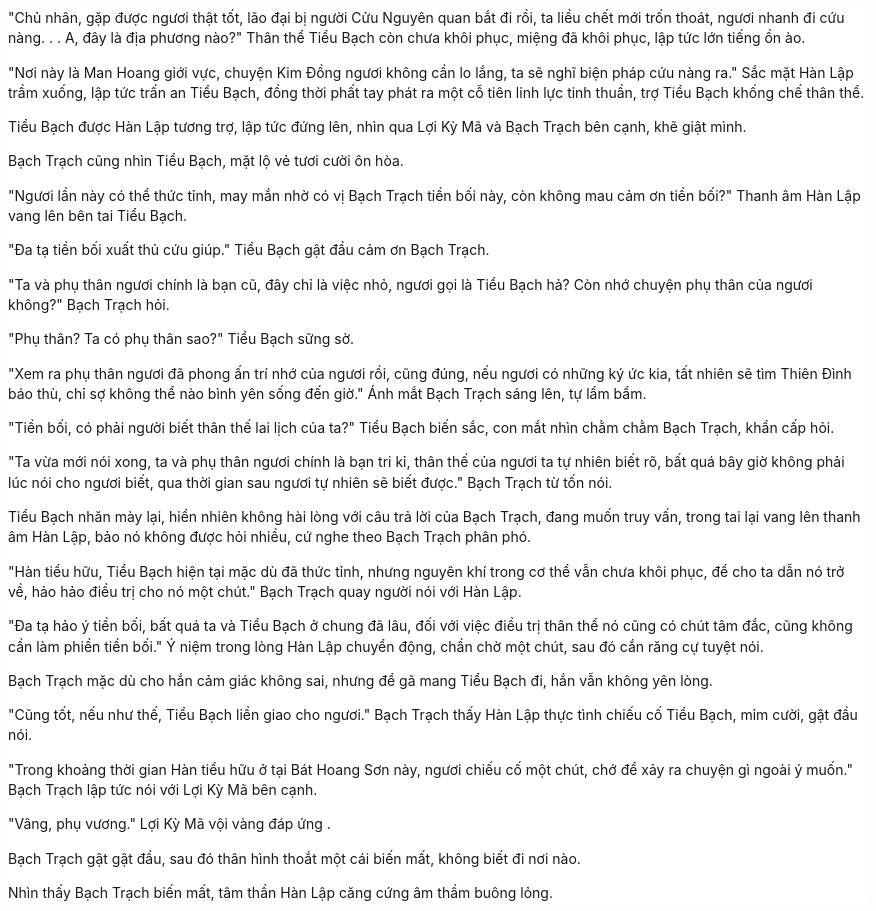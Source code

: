 "Chủ nhân, gặp được ngươi thật tốt, lão đại bị người Cửu Nguyên quan bắt đi rồi, ta liều chết mới trốn thoát, ngươi nhanh đi cứu nàng. . . A, đây là địa phương nào?" Thân thể Tiểu Bạch còn chưa khôi phục, miệng đã khôi phục, lập tức lớn tiếng ồn ào.

"Nơi này là Man Hoang giới vực, chuyện Kim Đồng ngươi không cần lo lắng, ta sẽ nghĩ biện pháp cứu nàng ra." Sắc mặt Hàn Lập trầm xuống, lập tức trấn an Tiểu Bạch, đồng thời phất tay phát ra một cỗ tiên linh lực tinh thuần, trợ Tiểu Bạch khống chế thân thể.

Tiểu Bạch được Hàn Lập tương trợ, lập tức đứng lên, nhìn qua Lợi Kỳ Mã và Bạch Trạch bên cạnh, khẽ giật mình.

Bạch Trạch cũng nhìn Tiểu Bạch, mặt lộ vẻ tươi cười ôn hòa.

"Ngươi lần này có thể thức tỉnh, may mắn nhờ có vị Bạch Trạch tiền bối này, còn không mau cảm ơn tiền bối?" Thanh âm Hàn Lập vang lên bên tai Tiểu Bạch.

"Đa tạ tiền bối xuất thủ cứu giúp." Tiểu Bạch gật đầu cảm ơn Bạch Trạch.

"Ta và phụ thân ngươi chính là bạn cũ, đây chỉ là việc nhỏ, ngươi gọi là Tiểu Bạch hả? Còn nhớ chuyện phụ thân của ngươi không?" Bạch Trạch hỏi.

"Phụ thân? Ta có phụ thân sao?" Tiểu Bạch sững sờ.

"Xem ra phụ thân ngươi đã phong ấn trí nhớ của ngươi rồi, cũng đúng, nếu ngươi có những ký ức kia, tất nhiên sẽ tìm Thiên Đình báo thù, chỉ sợ không thể nào bình yên sống đến giờ." Ánh mắt Bạch Trạch sáng lên, tự lẩm bẩm.

"Tiền bối, có phải người biết thân thế lai lịch của ta?" Tiểu Bạch biến sắc, con mắt nhìn chằm chằm Bạch Trạch, khẩn cấp hỏi.

"Ta vừa mới nói xong, ta và phụ thân ngươi chính là bạn tri kỉ, thân thế của ngươi ta tự nhiên biết rõ, bất quá bây giờ không phải lúc nói cho ngươi biết, qua thời gian sau ngươi tự nhiên sẽ biết được." Bạch Trạch từ tốn nói.

Tiểu Bạch nhăn mày lại, hiển nhiên không hài lòng với câu trả lời của Bạch Trạch, đang muốn truy vấn, trong tai lại vang lên thanh âm Hàn Lập, bảo nó không được hỏi nhiều, cứ nghe theo Bạch Trạch phân phó.

"Hàn tiểu hữu, Tiểu Bạch hiện tại mặc dù đã thức tỉnh, nhưng nguyên khí trong cơ thể vẫn chưa khôi phục, để cho ta dẫn nó trở về, hảo hảo điều trị cho nó một chút." Bạch Trạch quay người nói với Hàn Lập.

"Đa tạ hảo ý tiền bối, bất quá ta và Tiểu Bạch ở chung đã lâu, đối với việc điều trị thân thể nó cũng có chút tâm đắc, cũng không cần làm phiền tiền bối." Ý niệm trong lòng Hàn Lập chuyển động, chần chờ một chút, sau đó cắn răng cự tuyệt nói.

Bạch Trạch mặc dù cho hắn cảm giác không sai, nhưng để gã mang Tiểu Bạch đi, hắn vẫn không yên lòng.

"Cũng tốt, nếu như thế, Tiểu Bạch liền giao cho ngươi." Bạch Trạch thấy Hàn Lập thực tình chiếu cố Tiểu Bạch, mỉm cười, gật đầu nói.

"Trong khoảng thời gian Hàn tiểu hữu ở tại Bát Hoang Sơn này, ngươi chiếu cố một chút, chớ để xảy ra chuyện gì ngoài ý muốn." Bạch Trạch lập tức nói với Lợi Kỳ Mã bên cạnh.

"Vâng, phụ vương." Lợi Kỳ Mã vội vàng đáp ứng .

Bạch Trạch gật gật đầu, sau đó thân hình thoắt một cái biến mất, không biết đi nơi nào.

Nhìn thấy Bạch Trạch biến mất, tâm thần Hàn Lập căng cứng âm thầm buông lỏng.

